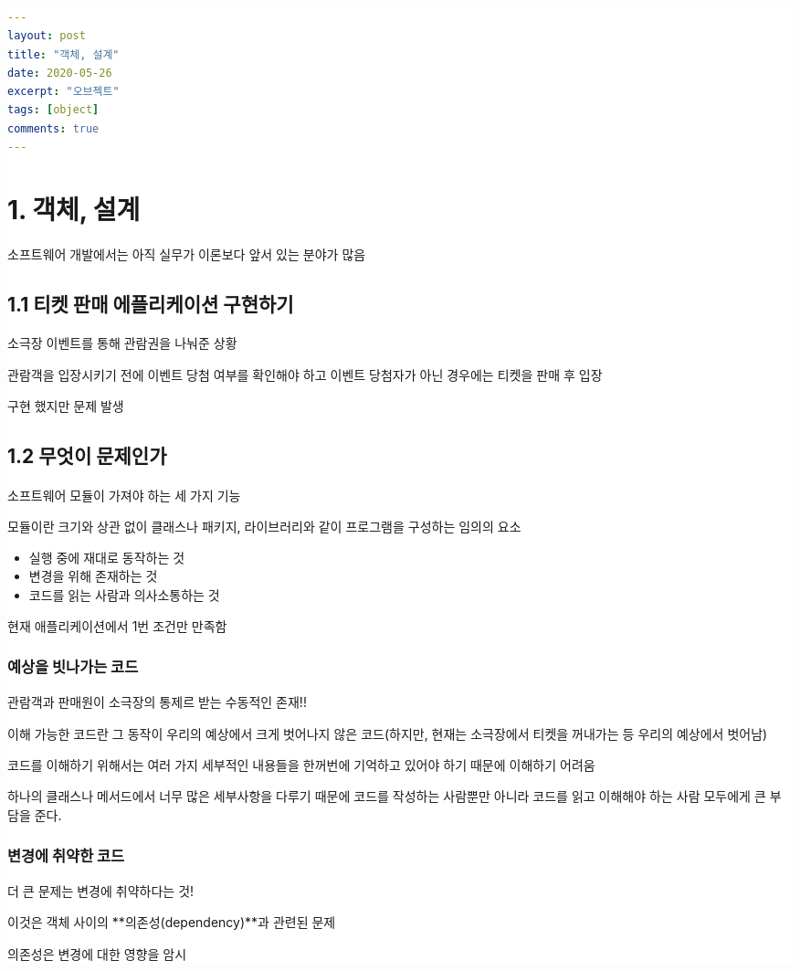 ```yaml
---
layout: post
title: "객체, 설계"
date: 2020-05-26
excerpt: "오브젝트"
tags: [object]
comments: true
---
```


# 1. 객체, 설계

소프트웨어 개발에서는 아직 실무가 이론보다 앞서 있는 분야가 많음

## 1.1 티켓 판매 에플리케이션 구현하기

소극장 이벤트를 통해 관람권을 나눠준 상황

관람객을 입장시키기 전에 이벤트 당첨 여부를 확인해야 하고 이벤트 당첨자가 아닌 경우에는 티켓을 판매 후 입장



구현 했지만 문제 발생

## 1.2 무엇이 문제인가

소프트웨어 모듈이 가져야 하는 세 가지 기능

모듈이란 크기와 상관 없이 클래스나 패키지, 라이브러리와 같이 프로그램을 구성하는 임의의 요소

- 실행 중에 재대로 동작하는 것
- 변경을 위해 존재하는 것
- 코드를 읽는 사람과 의사소통하는 것

현재 애플리케이션에서 1번 조건만 만족함

### 예상을 빗나가는 코드

관람객과 판매원이 소극장의 통제르 받는 수동적인 존재!!

이해 가능한 코드란 그 동작이 우리의 예상에서 크게 벗어나지 않은 코드(하지만, 현재는 소극장에서 티켓을 꺼내가는 등 우리의 예상에서 벗어남)



코드를 이해하기 위해서는 여러 가지 세부적인 내용들을 한꺼번에 기억하고 있어야 하기 때문에 이해하기 어려움

하나의 클래스나 메서드에서 너무 많은 세부사항을 다루기 때문에 코드를 작성하는 사람뿐만 아니라 코드를 읽고 이해해야 하는 사람 모두에게 큰 부담을 준다.

### 변경에 취약한 코드

더 큰 문제는 변경에 취약하다는 것!

이것은 객체 사이의 **의존성(dependency)**과 관련된 문제

의존성은 변경에 대한 영향을 암시
